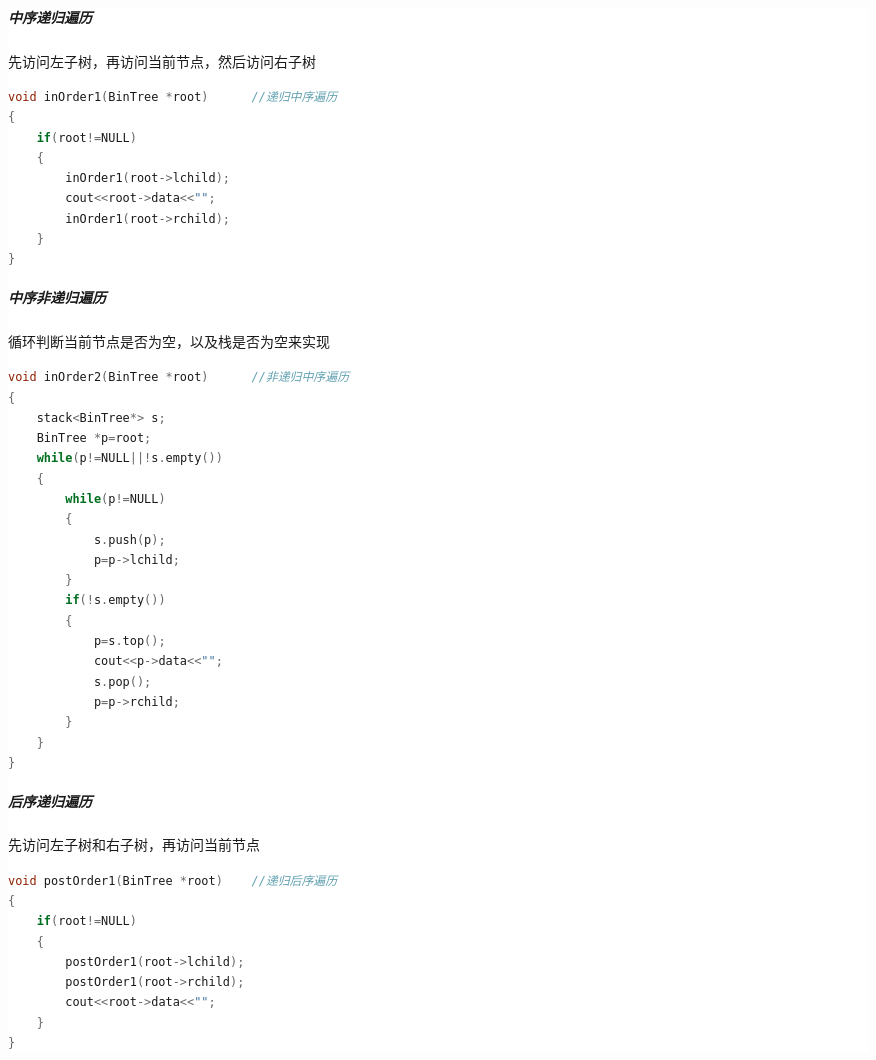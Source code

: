 ##### 中序递归遍历

先访问左子树，再访问当前节点，然后访问右子树

```c
void inOrder1(BinTree *root)      //递归中序遍历
{
    if(root!=NULL)
    {
        inOrder1(root->lchild);
        cout<<root->data<<"";
        inOrder1(root->rchild);
    }
}
```

##### 中序非递归遍历

循环判断当前节点是否为空，以及栈是否为空来实现

```c
void inOrder2(BinTree *root)      //非递归中序遍历
{
    stack<BinTree*> s;
    BinTree *p=root;
    while(p!=NULL||!s.empty())
    {
        while(p!=NULL)
        {
            s.push(p);
            p=p->lchild;
        }
        if(!s.empty())
        {
            p=s.top();
            cout<<p->data<<"";
            s.pop();
            p=p->rchild;
        }
    }    
}
```

##### 后序递归遍历

先访问左子树和右子树，再访问当前节点

```c
void postOrder1(BinTree *root)    //递归后序遍历
{
    if(root!=NULL)
    {
        postOrder1(root->lchild);
        postOrder1(root->rchild);
        cout<<root->data<<"";
    }    
}
```
